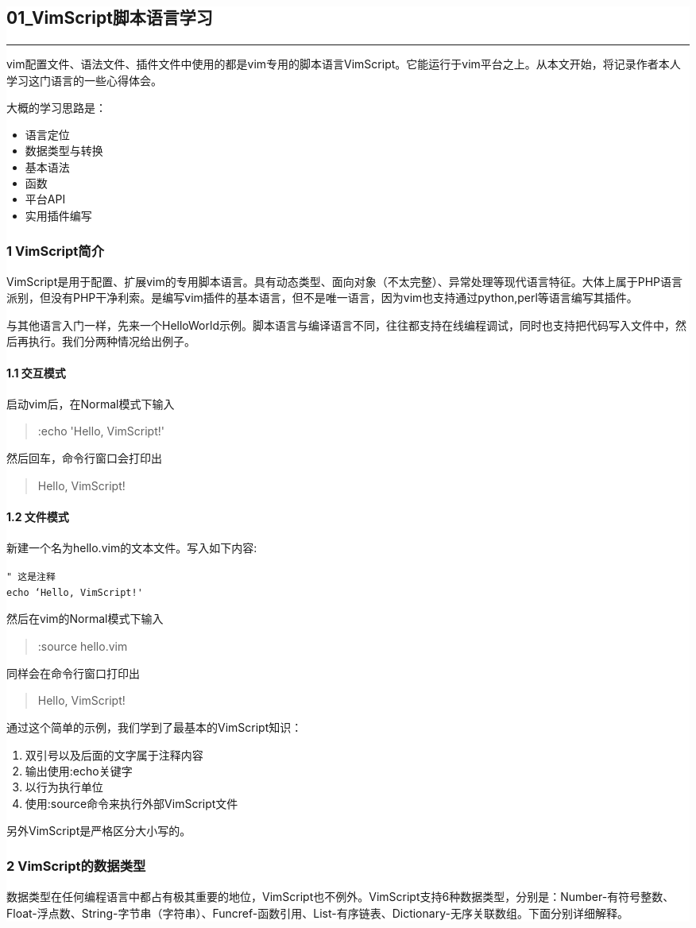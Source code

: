 ## 01_VimScript脚本语言学习
---

vim配置文件、语法文件、插件文件中使用的都是vim专用的脚本语言VimScript。它能运行于vim平台之上。从本文开始，将记录作者本人学习这门语言的一些心得体会。

大概的学习思路是：
- 语言定位
- 数据类型与转换
- 基本语法
- 函数
- 平台API
- 实用插件编写

### 1 VimScript简介

VimScript是用于配置、扩展vim的专用脚本语言。具有动态类型、面向对象（不太完整）、异常处理等现代语言特征。大体上属于PHP语言派别，但没有PHP干净利索。是编写vim插件的基本语言，但不是唯一语言，因为vim也支持通过python,perl等语言编写其插件。

与其他语言入门一样，先来一个HelloWorld示例。脚本语言与编译语言不同，往往都支持在线编程调试，同时也支持把代码写入文件中，然后再执行。我们分两种情况给出例子。

#### 1.1 交互模式

启动vim后，在Normal模式下输入
>:echo 'Hello, VimScript!' 

然后回车，命令行窗口会打印出
>Hello, VimScript!


#### 1.2 文件模式
新建一个名为hello.vim的文本文件。写入如下内容:

```
" 这是注释  
echo ‘Hello, VimScript!'  
```

然后在vim的Normal模式下输入
>:source hello.vim

同样会在命令行窗口打印出
>Hello, VimScript!

通过这个简单的示例，我们学到了最基本的VimScript知识：
1. 双引号以及后面的文字属于注释内容
2. 输出使用:echo关键字
3. 以行为执行单位
4. 使用:source命令来执行外部VimScript文件

另外VimScript是严格区分大小写的。


### 2 VimScript的数据类型

数据类型在任何编程语言中都占有极其重要的地位，VimScript也不例外。VimScript支持6种数据类型，分别是：Number-有符号整数、Float-浮点数、String-字节串（字符串）、Funcref-函数引用、List-有序链表、Dictionary-无序关联数组。下面分别详细解释。
